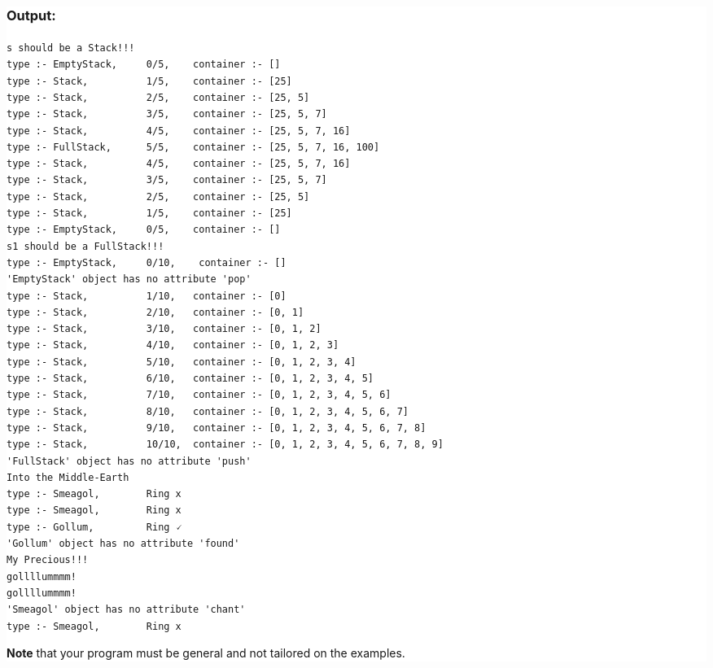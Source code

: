 ### Output:

```code
s should be a Stack!!!
type :- EmptyStack,     0/5,    container :- []
type :- Stack,          1/5,    container :- [25]
type :- Stack,          2/5,    container :- [25, 5]
type :- Stack,          3/5,    container :- [25, 5, 7]
type :- Stack,          4/5,    container :- [25, 5, 7, 16]
type :- FullStack,      5/5,    container :- [25, 5, 7, 16, 100]
type :- Stack,          4/5,    container :- [25, 5, 7, 16]
type :- Stack,          3/5,    container :- [25, 5, 7]
type :- Stack,          2/5,    container :- [25, 5]
type :- Stack,          1/5,    container :- [25]
type :- EmptyStack,     0/5,    container :- []
s1 should be a FullStack!!!
type :- EmptyStack,     0/10,    container :- []
'EmptyStack' object has no attribute 'pop'
type :- Stack,          1/10,   container :- [0]
type :- Stack,          2/10,   container :- [0, 1]
type :- Stack,          3/10,   container :- [0, 1, 2]
type :- Stack,          4/10,   container :- [0, 1, 2, 3]
type :- Stack,          5/10,   container :- [0, 1, 2, 3, 4]
type :- Stack,          6/10,   container :- [0, 1, 2, 3, 4, 5]
type :- Stack,          7/10,   container :- [0, 1, 2, 3, 4, 5, 6]
type :- Stack,          8/10,   container :- [0, 1, 2, 3, 4, 5, 6, 7]
type :- Stack,          9/10,   container :- [0, 1, 2, 3, 4, 5, 6, 7, 8]
type :- Stack,          10/10,  container :- [0, 1, 2, 3, 4, 5, 6, 7, 8, 9]
'FullStack' object has no attribute 'push'
Into the Middle-Earth
type :- Smeagol,        Ring x
type :- Smeagol,        Ring x
type :- Gollum,         Ring 🗸
'Gollum' object has no attribute 'found'
My Precious!!!
gollllummmm!
gollllummmm!
'Smeagol' object has no attribute 'chant'
type :- Smeagol,        Ring x
```

**Note** that your program must be general and not tailored on the examples.